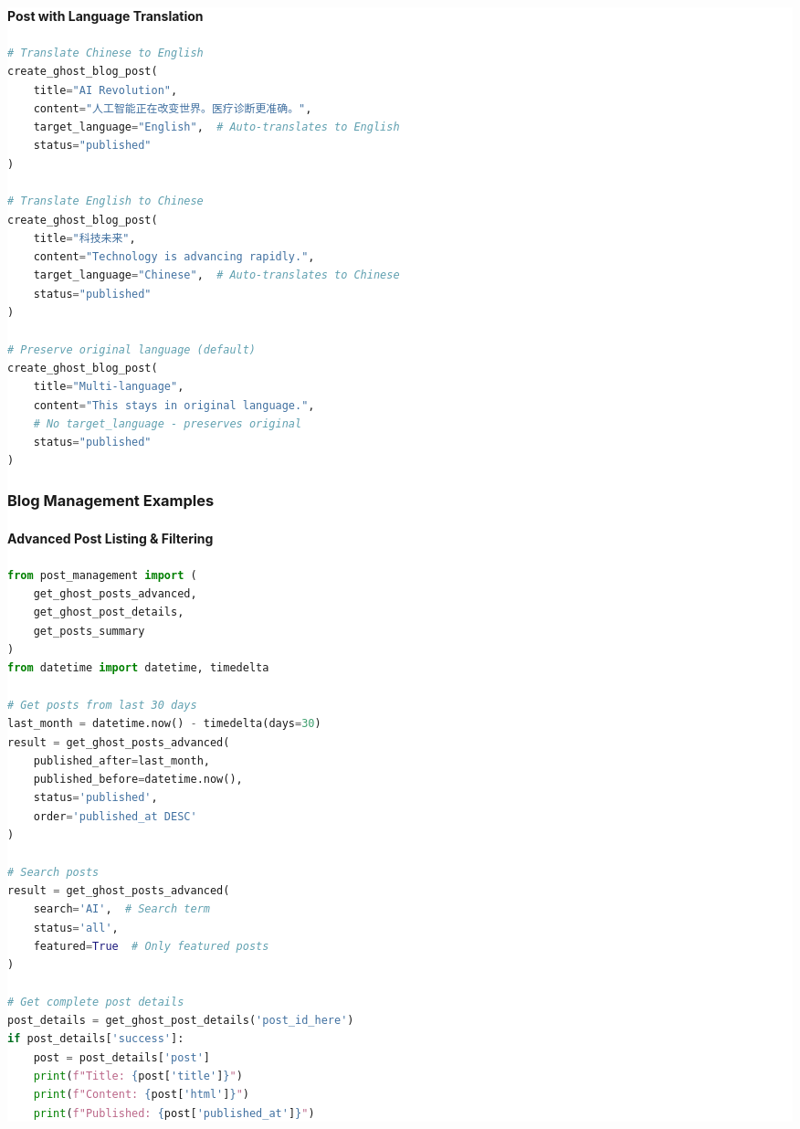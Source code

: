 ```python
```

#### Post with Language Translation
```python
# Translate Chinese to English
create_ghost_blog_post(
    title="AI Revolution",
    content="人工智能正在改变世界。医疗诊断更准确。",
    target_language="English",  # Auto-translates to English
    status="published"
)

# Translate English to Chinese
create_ghost_blog_post(
    title="科技未来",
    content="Technology is advancing rapidly.",
    target_language="Chinese",  # Auto-translates to Chinese
    status="published"
)

# Preserve original language (default)
create_ghost_blog_post(
    title="Multi-language",
    content="This stays in original language.",
    # No target_language - preserves original
    status="published"
)
```

### Blog Management Examples

#### Advanced Post Listing & Filtering
```python
from post_management import (
    get_ghost_posts_advanced,
    get_ghost_post_details,
    get_posts_summary
)
from datetime import datetime, timedelta

# Get posts from last 30 days
last_month = datetime.now() - timedelta(days=30)
result = get_ghost_posts_advanced(
    published_after=last_month,
    published_before=datetime.now(),
    status='published',
    order='published_at DESC'
)

# Search posts
result = get_ghost_posts_advanced(
    search='AI',  # Search term
    status='all',
    featured=True  # Only featured posts
)

# Get complete post details
post_details = get_ghost_post_details('post_id_here')
if post_details['success']:
    post = post_details['post']
    print(f"Title: {post['title']}")
    print(f"Content: {post['html']}")
    print(f"Published: {post['published_at']}")
```